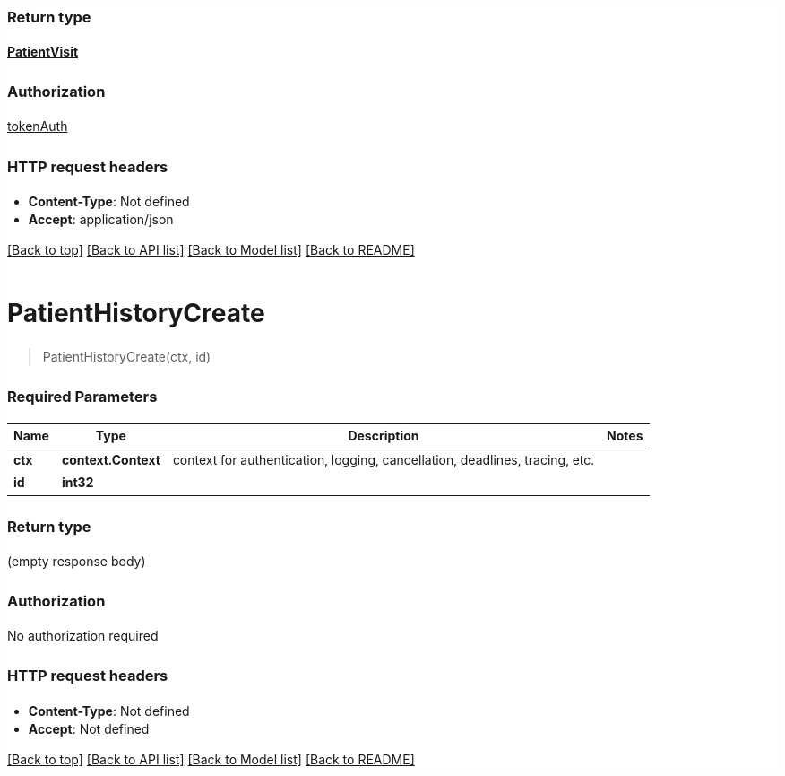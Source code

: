 ### Return type

[**PatientVisit**](PatientVisit.md)

### Authorization

[tokenAuth](../README.md#tokenAuth)

### HTTP request headers

 - **Content-Type**: Not defined
 - **Accept**: application/json

[[Back to top]](#) [[Back to API list]](../README.md#documentation-for-api-endpoints) [[Back to Model list]](../README.md#documentation-for-models) [[Back to README]](../README.md)

# **PatientHistoryCreate**
> PatientHistoryCreate(ctx, id)


### Required Parameters

Name | Type | Description  | Notes
------------- | ------------- | ------------- | -------------
 **ctx** | **context.Context** | context for authentication, logging, cancellation, deadlines, tracing, etc.
  **id** | **int32**|  | 

### Return type

 (empty response body)

### Authorization

No authorization required

### HTTP request headers

 - **Content-Type**: Not defined
 - **Accept**: Not defined

[[Back to top]](#) [[Back to API list]](../README.md#documentation-for-api-endpoints) [[Back to Model list]](../README.md#documentation-for-models) [[Back to README]](../README.md)

